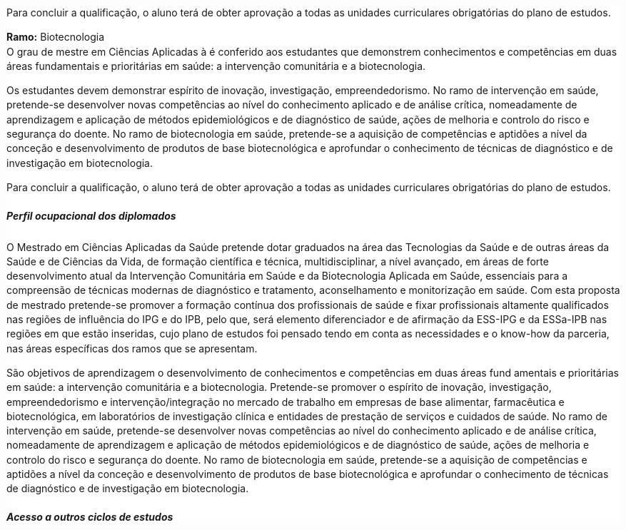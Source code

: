 Para concluir a qualificação, o aluno terá de obter aprovação a todas as
unidades curriculares obrigatórias do plano de estudos.  
  
**Ramo:** Biotecnologia  
O grau de mestre em Ciências Aplicadas à é conferido aos estudantes que
demonstrem conhecimentos e competências em duas áreas fundamentais e
prioritárias em saúde: a intervenção comunitária e a biotecnologia.  
  
Os estudantes devem demonstrar espírito de inovação, investigação,
empreendedorismo. No ramo de intervenção em saúde, pretende-se desenvolver
novas competências ao nível do conhecimento aplicado e de análise crítica,
nomeadamente de aprendizagem e aplicação de métodos epidemiológicos e de
diagnóstico de saúde, ações de melhoria e controlo do risco e segurança do
doente. No ramo de biotecnologia em saúde, pretende-se a aquisição de
competências e aptidões a nível da conceção e desenvolvimento de produtos de
base biotecnológica e aprofundar o conhecimento de técnicas de diagnóstico e
de investigação em biotecnologia.  
  
Para concluir a qualificação, o aluno terá de obter aprovação a todas as
unidades curriculares obrigatórias do plano de estudos.  
  

##### Perfil ocupacional dos diplomados

O Mestrado em Ciências Aplicadas da Saúde pretende dotar graduados na área das
Tecnologias da Saúde e de outras áreas da Saúde e de Ciências da Vida, de
formação científica e técnica, multidisciplinar, a nível avançado, em áreas de
forte desenvolvimento atual da Intervenção Comunitária em Saúde e da
Biotecnologia Aplicada em Saúde, essenciais para a compreensão de técnicas
modernas de diagnóstico e tratamento, aconselhamento e monitorização em saúde.
Com esta proposta de mestrado pretende-se promover a formação contínua dos
profissionais de saúde e fixar profissionais altamente qualificados nas
regiões de influência do IPG e do IPB, pelo que, será elemento diferenciador e
de afirmação da ESS-IPG e da ESSa-IPB nas regiões em que estão inseridas, cujo
plano de estudos foi pensado tendo em conta as necessidades e o know-how da
parceria, nas áreas específicas dos ramos que se apresentam.  
  
São objetivos de aprendizagem o desenvolvimento de conhecimentos e
competências em duas áreas fund amentais e prioritárias em saúde: a
intervenção comunitária e a biotecnologia. Pretende-se promover o espírito de
inovação, investigação, empreendedorismo e intervenção/integração no mercado
de trabalho em empresas de base alimentar, farmacêutica e biotecnológica, em
laboratórios de investigação clínica e entidades de prestação de serviços e
cuidados de saúde. No ramo de intervenção em saúde, pretende-se desenvolver
novas competências ao nível do conhecimento aplicado e de análise crítica,
nomeadamente de aprendizagem e aplicação de métodos epidemiológicos e de
diagnóstico de saúde, ações de melhoria e controlo do risco e segurança do
doente. No ramo de biotecnologia em saúde, pretende-se a aquisição de
competências e aptidões a nível da conceção e desenvolvimento de produtos de
base biotecnológica e aprofundar o conhecimento de técnicas de diagnóstico e
de investigação em biotecnologia.  
  

##### Acesso a outros ciclos de estudos
